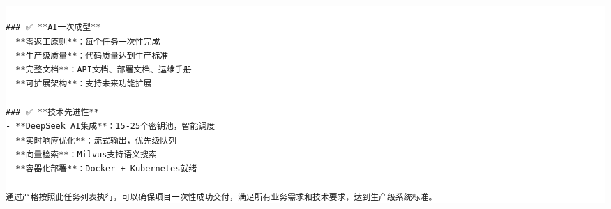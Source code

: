 ```

### ✅ **AI一次成型**
- **零返工原则**：每个任务一次性完成
- **生产级质量**：代码质量达到生产标准
- **完整文档**：API文档、部署文档、运维手册
- **可扩展架构**：支持未来功能扩展

### ✅ **技术先进性**
- **DeepSeek AI集成**：15-25个密钥池，智能调度
- **实时响应优化**：流式输出，优先级队列
- **向量检索**：Milvus支持语义搜索
- **容器化部署**：Docker + Kubernetes就绪

通过严格按照此任务列表执行，可以确保项目一次性成功交付，满足所有业务需求和技术要求，达到生产级系统标准。